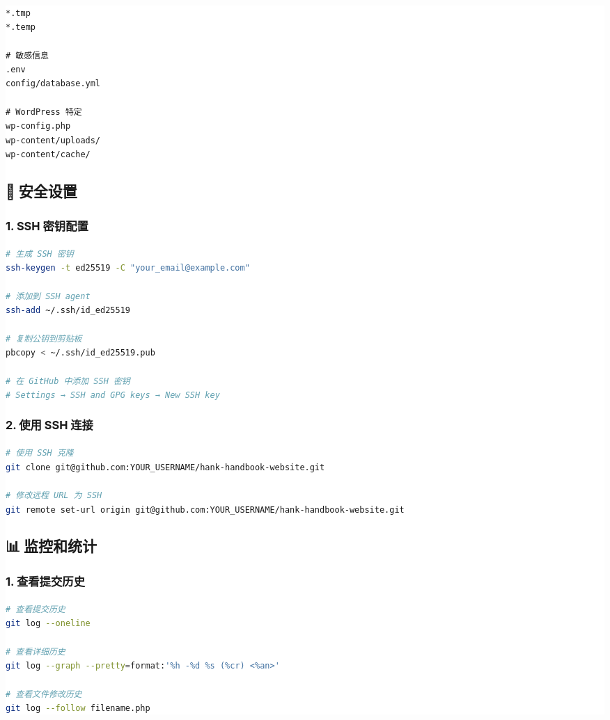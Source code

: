 ```gitignore
*.tmp
*.temp

# 敏感信息
.env
config/database.yml

# WordPress 特定
wp-config.php
wp-content/uploads/
wp-content/cache/
```

## 🔐 安全设置

### 1. SSH 密钥配置

```bash
# 生成 SSH 密钥
ssh-keygen -t ed25519 -C "your_email@example.com"

# 添加到 SSH agent
ssh-add ~/.ssh/id_ed25519

# 复制公钥到剪贴板
pbcopy < ~/.ssh/id_ed25519.pub

# 在 GitHub 中添加 SSH 密钥
# Settings → SSH and GPG keys → New SSH key
```

### 2. 使用 SSH 连接

```bash
# 使用 SSH 克隆
git clone git@github.com:YOUR_USERNAME/hank-handbook-website.git

# 修改远程 URL 为 SSH
git remote set-url origin git@github.com:YOUR_USERNAME/hank-handbook-website.git
```

## 📊 监控和统计

### 1. 查看提交历史

```bash
# 查看提交历史
git log --oneline

# 查看详细历史
git log --graph --pretty=format:'%h -%d %s (%cr) <%an>'

# 查看文件修改历史
git log --follow filename.php
```
